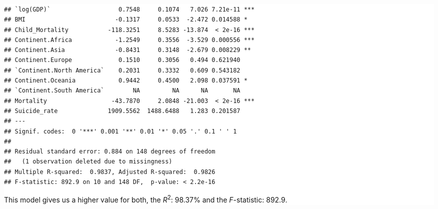     ## `log(GDP)`                   0.7548     0.1074   7.026 7.21e-11 ***
    ## BMI                         -0.1317     0.0533  -2.472 0.014588 *  
    ## Child_Mortality           -118.3251     8.5283 -13.874  < 2e-16 ***
    ## Continent.Africa            -1.2549     0.3556  -3.529 0.000556 ***
    ## Continent.Asia              -0.8431     0.3148  -2.679 0.008229 ** 
    ## Continent.Europe             0.1510     0.3056   0.494 0.621940    
    ## `Continent.North America`    0.2031     0.3332   0.609 0.543182    
    ## Continent.Oceania            0.9442     0.4500   2.098 0.037591 *  
    ## `Continent.South America`        NA         NA      NA       NA    
    ## Mortality                  -43.7870     2.0848 -21.003  < 2e-16 ***
    ## Suicide_rate              1909.5562  1488.6488   1.283 0.201587    
    ## ---
    ## Signif. codes:  0 '***' 0.001 '**' 0.01 '*' 0.05 '.' 0.1 ' ' 1
    ## 
    ## Residual standard error: 0.884 on 148 degrees of freedom
    ##   (1 observation deleted due to missingness)
    ## Multiple R-squared:  0.9837, Adjusted R-squared:  0.9826 
    ## F-statistic: 892.9 on 10 and 148 DF,  p-value: < 2.2e-16

This model gives us a higher value for both, the *R*<sup>2</sup>: 98.37% and the *F*-statistic: 892.9.
